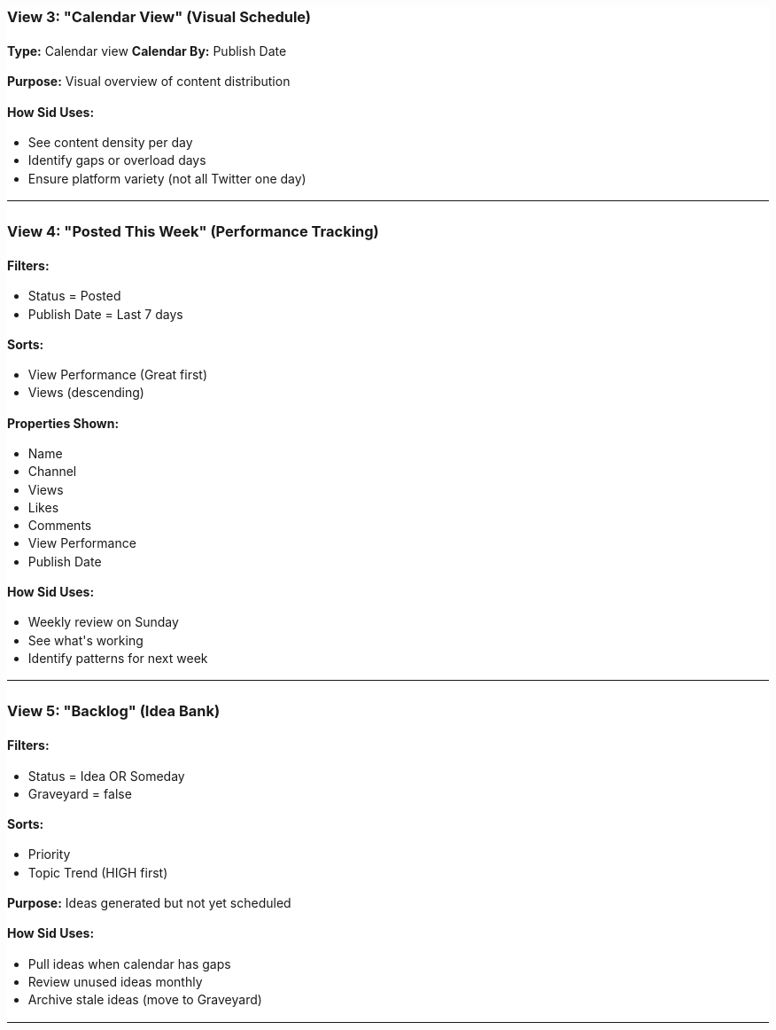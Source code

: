 
### View 3: "Calendar View" (Visual Schedule)

**Type:** Calendar view
**Calendar By:** Publish Date

**Purpose:** Visual overview of content distribution

**How Sid Uses:**
- See content density per day
- Identify gaps or overload days
- Ensure platform variety (not all Twitter one day)

---

### View 4: "Posted This Week" (Performance Tracking)

**Filters:**
- Status = Posted
- Publish Date = Last 7 days

**Sorts:**
- View Performance (Great first)
- Views (descending)

**Properties Shown:**
- Name
- Channel
- Views
- Likes
- Comments
- View Performance
- Publish Date

**How Sid Uses:**
- Weekly review on Sunday
- See what's working
- Identify patterns for next week

---

### View 5: "Backlog" (Idea Bank)

**Filters:**
- Status = Idea OR Someday
- Graveyard = false

**Sorts:**
- Priority
- Topic Trend (HIGH first)

**Purpose:** Ideas generated but not yet scheduled

**How Sid Uses:**
- Pull ideas when calendar has gaps
- Review unused ideas monthly
- Archive stale ideas (move to Graveyard)

---